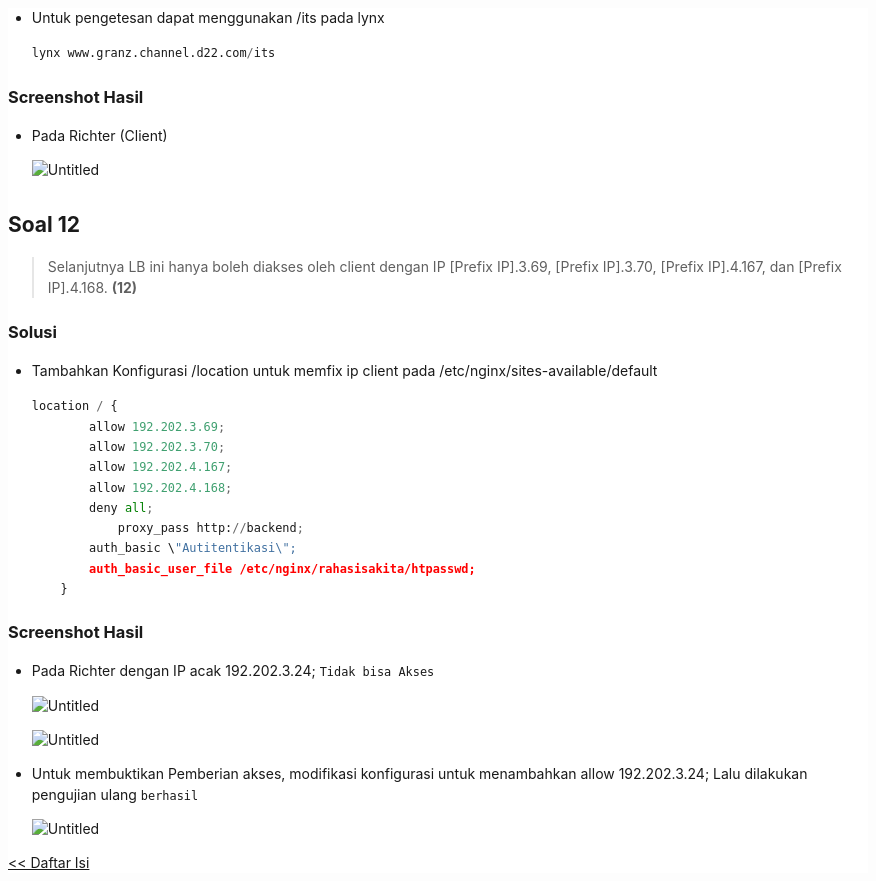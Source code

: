 - Untuk pengetesan dapat menggunakan /its pada lynx
    
    ```python
    lynx www.granz.channel.d22.com/its
    ```
    

### Screenshot Hasil

- Pada Richter (Client)
    
    ![Untitled](Jarkom-Modul-3-D22-2023%206e47b0c104624007b9dcfc679b2359d7/Untitled%2028.png)
    

## Soal 12

> Selanjutnya LB ini hanya boleh diakses oleh client dengan IP [Prefix IP].3.69, [Prefix IP].3.70, [Prefix IP].4.167, dan [Prefix IP].4.168. **(12)**
> 

### Solusi

- Tambahkan Konfigurasi /location untuk memfix ip client pada /etc/nginx/sites-available/default
    
    ```python
    location / {
            allow 192.202.3.69;
            allow 192.202.3.70;
            allow 192.202.4.167;
            allow 192.202.4.168;
            deny all;
    	 	    proxy_pass http://backend;
            auth_basic \"Autitentikasi\";
            auth_basic_user_file /etc/nginx/rahasisakita/htpasswd;
     	}
    ```
    

### Screenshot Hasil

- Pada Richter dengan IP acak 192.202.3.24; `Tidak bisa Akses`
    
    ![Untitled](Jarkom-Modul-3-D22-2023%206e47b0c104624007b9dcfc679b2359d7/Untitled%2029.png)
    
    ![Untitled](Jarkom-Modul-3-D22-2023%206e47b0c104624007b9dcfc679b2359d7/Untitled%2030.png)
    
- Untuk membuktikan Pemberian akses, modifikasi konfigurasi untuk menambahkan allow 192.202.3.24; Lalu dilakukan pengujian ulang `berhasil`
    
    ![Untitled](Jarkom-Modul-3-D22-2023%206e47b0c104624007b9dcfc679b2359d7/Untitled%2031.png)
    

[<< Daftar Isi](https://www.notion.so/Jarkom-Modul-3-D22-2023-6e47b0c104624007b9dcfc679b2359d7?pvs=21)
